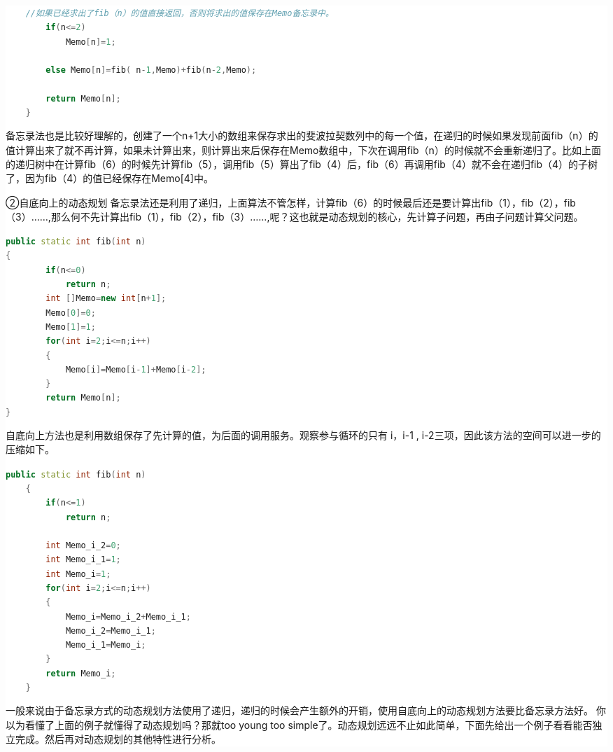 ```C++
    //如果已经求出了fib（n）的值直接返回，否则将求出的值保存在Memo备忘录中。               
        if(n<=2)
            Memo[n]=1;

        else Memo[n]=fib( n-1,Memo)+fib(n-2,Memo);  

        return Memo[n];
    }
```
备忘录法也是比较好理解的，创建了一个n+1大小的数组来保存求出的斐波拉契数列中的每一个值，在递归的时候如果发现前面fib（n）的值计算出来了就不再计算，如果未计算出来，则计算出来后保存在Memo数组中，下次在调用fib（n）的时候就不会重新递归了。比如上面的递归树中在计算fib（6）的时候先计算fib（5），调用fib（5）算出了fib（4）后，fib（6）再调用fib（4）就不会在递归fib（4）的子树了，因为fib（4）的值已经保存在Memo[4]中。

②自底向上的动态规划
备忘录法还是利用了递归，上面算法不管怎样，计算fib（6）的时候最后还是要计算出fib（1），fib（2），fib（3）……,那么何不先计算出fib（1），fib（2），fib（3）……,呢？这也就是动态规划的核心，先计算子问题，再由子问题计算父问题。
```C++
public static int fib(int n)
{
        if(n<=0)
            return n;
        int []Memo=new int[n+1];
        Memo[0]=0;
        Memo[1]=1;
        for(int i=2;i<=n;i++)
        {
            Memo[i]=Memo[i-1]+Memo[i-2];
        }       
        return Memo[n];
}
```
自底向上方法也是利用数组保存了先计算的值，为后面的调用服务。观察参与循环的只有 i，i-1 , i-2三项，因此该方法的空间可以进一步的压缩如下。
```C++
public static int fib(int n)
    {
        if(n<=1)
            return n;

        int Memo_i_2=0;
        int Memo_i_1=1;
        int Memo_i=1;
        for(int i=2;i<=n;i++)
        {
            Memo_i=Memo_i_2+Memo_i_1;
            Memo_i_2=Memo_i_1;
            Memo_i_1=Memo_i;
        }       
        return Memo_i;
    }
```
一般来说由于备忘录方式的动态规划方法使用了递归，递归的时候会产生额外的开销，使用自底向上的动态规划方法要比备忘录方法好。 
你以为看懂了上面的例子就懂得了动态规划吗？那就too young too simple了。动态规划远远不止如此简单，下面先给出一个例子看看能否独立完成。然后再对动态规划的其他特性进行分析。
